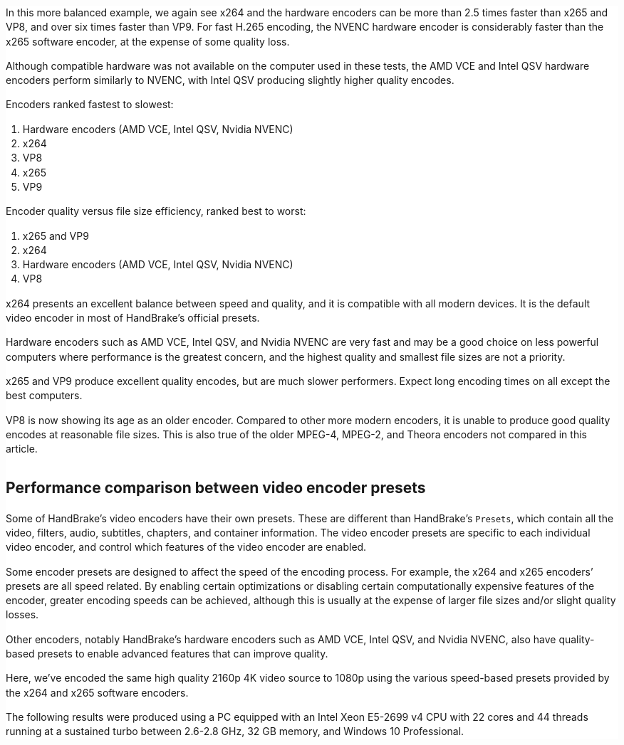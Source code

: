 In this more balanced example, we again see x264 and the hardware encoders can be more than 2.5 times faster than x265 and VP8, and over six times faster than VP9. For fast H.265 encoding, the NVENC hardware encoder is considerably faster than the x265 software encoder, at the expense of some quality loss.

Although compatible hardware was not available on the computer used in these tests, the AMD VCE and Intel QSV hardware encoders perform similarly to NVENC, with Intel QSV producing slightly higher quality encodes.

Encoders ranked fastest to slowest:

1. Hardware encoders (AMD VCE, Intel QSV, Nvidia NVENC)
2. x264
3. VP8
4. x265
5. VP9

Encoder quality versus file size efficiency, ranked best to worst:

1. x265 and VP9
2. x264
3. Hardware encoders (AMD VCE, Intel QSV, Nvidia NVENC)
4. VP8

x264 presents an excellent balance between speed and quality, and it is compatible with all modern devices. It is the default video encoder in most of HandBrake’s official presets.

Hardware encoders such as AMD VCE, Intel QSV, and Nvidia NVENC are very fast and may be a good choice on less powerful computers where performance is the greatest concern, and the highest quality and smallest file sizes are not a priority.

x265 and VP9 produce excellent quality encodes, but are much slower performers. Expect long encoding times on all except the best computers.

VP8 is now showing its age as an older encoder. Compared to other more modern encoders, it is unable to produce good quality encodes at reasonable file sizes. This is also true of the older MPEG-4, MPEG-2, and Theora encoders not compared in this article.

## Performance comparison between video encoder presets

Some of HandBrake’s video encoders have their own presets. These are different than HandBrake’s `Presets`, which contain all the video, filters, audio, subtitles, chapters, and container information. The video encoder presets are specific to each individual video encoder, and control which features of the video encoder are enabled.

Some encoder presets are designed to affect the speed of the encoding process. For example, the x264 and x265 encoders’ presets are all speed related. By enabling certain optimizations or disabling certain computationally expensive features of the encoder, greater encoding speeds can be achieved, although this is usually at the expense of larger file sizes and/or slight quality losses.

Other encoders, notably HandBrake’s hardware encoders such as AMD VCE, Intel QSV, and Nvidia NVENC, also have quality-based presets to enable advanced features that can improve quality.

Here, we’ve encoded the same high quality 2160p 4K video source to 1080p using the various speed-based presets provided by the x264 and x265 software encoders.

The following results were produced using a PC equipped with an Intel Xeon E5-2699 v4 CPU with 22 cores and 44 threads running at a sustained turbo between 2.6-2.8 GHz, 32 GB memory, and Windows 10 Professional.
